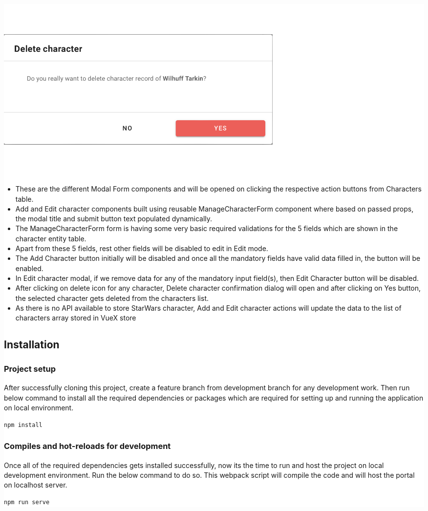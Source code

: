 <img src="src/assets/images/delete-character-modal.png" height="350" width="550" />

- These are the different Modal Form components and will be opened on clicking the respective action buttons from Characters table. 
- Add and Edit character components built using reusable ManageCharacterForm component where based on passed props, the modal title and submit button text populated dynamically.
- The ManageCharacterForm form is having some very basic required validations for the 5 fields which are shown in the character entity table.
- Apart from these 5 fields, rest other fields will be disabled to edit in Edit mode. 
- The Add Character button initially will be disabled and once all the mandatory fields have valid data filled in, the button will be enabled.
- In Edit character modal, if we remove data for any of the mandatory input field(s), then Edit Character button will be disabled.
- After clicking on delete icon for any character, Delete character confirmation dialog will open and after clicking on Yes button, the selected character gets deleted from the characters list.
- As there is no API available to store StarWars character, Add and Edit character actions will update the data to the list of characters array stored in VueX store

## Installation

### Project setup
After successfully cloning this project, create a feature branch from development branch for any development work. Then run below command to install all the required dependencies or packages which are required for setting up and running the application on local environment.
```
npm install
```

### Compiles and hot-reloads for development
Once all of the required dependencies gets installed successfully, now its the time to run and host the project on local development environment. Run the below command to do so. This webpack script will compile the code and will host the portal on localhost server.
```
npm run serve
```
